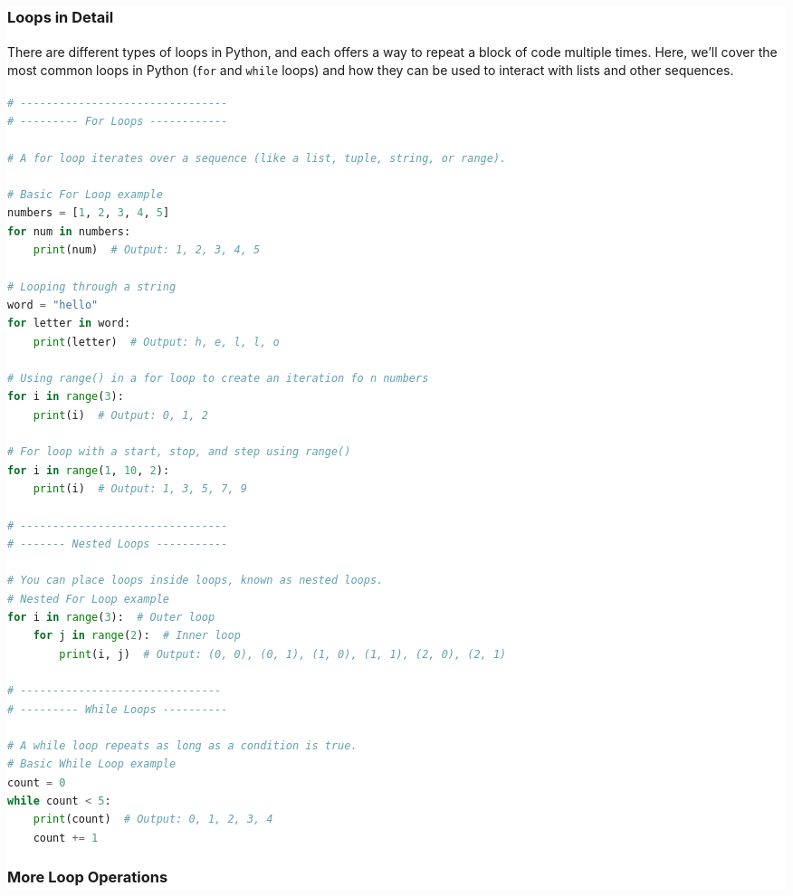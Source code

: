 ### Loops in Detail

There are different types of loops in Python, and each offers a way to repeat a
block of code multiple times. Here, we’ll cover the most common loops in
Python (`for` and `while` loops) and how they can be used to interact with
lists and other sequences.

```python
# --------------------------------
# --------- For Loops ------------

# A for loop iterates over a sequence (like a list, tuple, string, or range).

# Basic For Loop example
numbers = [1, 2, 3, 4, 5]
for num in numbers:
    print(num)  # Output: 1, 2, 3, 4, 5

# Looping through a string
word = "hello"
for letter in word:
    print(letter)  # Output: h, e, l, l, o

# Using range() in a for loop to create an iteration fo n numbers
for i in range(3):
    print(i)  # Output: 0, 1, 2

# For loop with a start, stop, and step using range()
for i in range(1, 10, 2):
    print(i)  # Output: 1, 3, 5, 7, 9

# --------------------------------
# ------- Nested Loops -----------

# You can place loops inside loops, known as nested loops.
# Nested For Loop example
for i in range(3):  # Outer loop
    for j in range(2):  # Inner loop
        print(i, j)  # Output: (0, 0), (0, 1), (1, 0), (1, 1), (2, 0), (2, 1)

# -------------------------------
# --------- While Loops ----------

# A while loop repeats as long as a condition is true.
# Basic While Loop example
count = 0
while count < 5:
    print(count)  # Output: 0, 1, 2, 3, 4
    count += 1
```

### More Loop Operations
